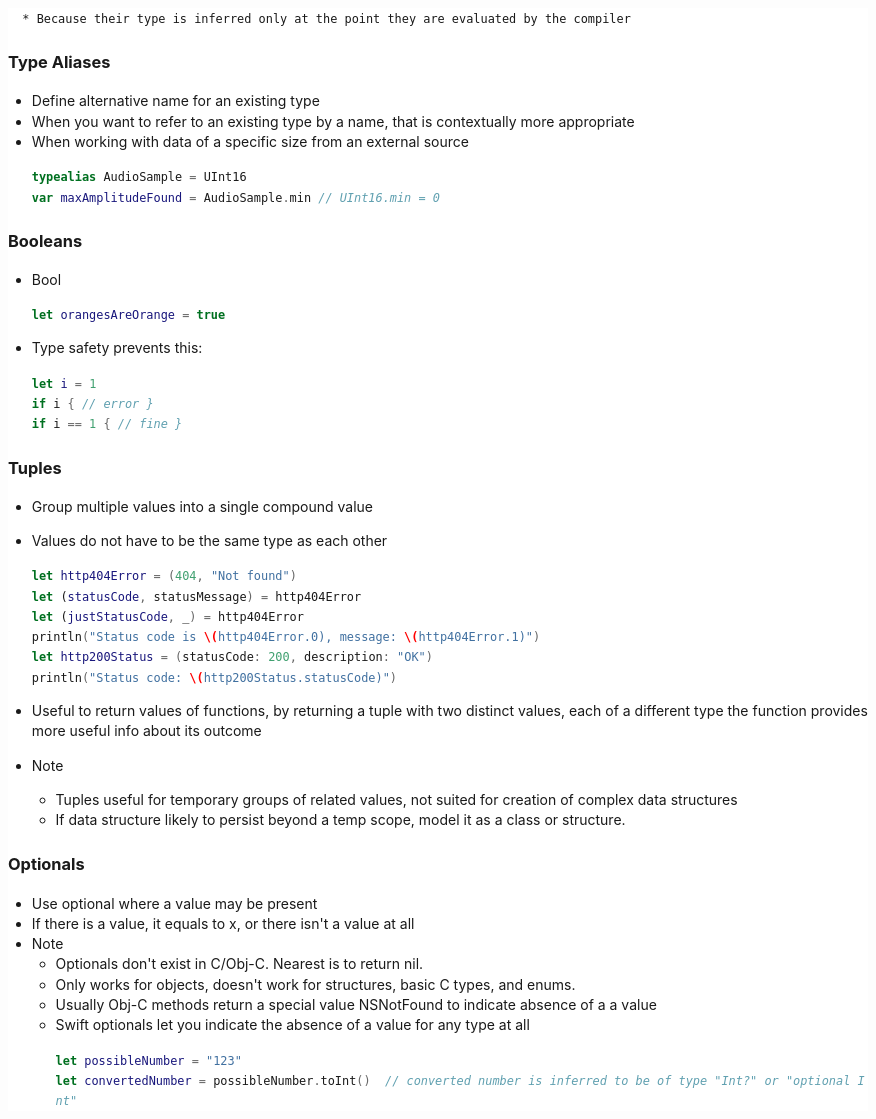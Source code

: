       * Because their type is inferred only at the point they are evaluated by the compiler

### Type Aliases

  * Define alternative name for an existing type
  * When you want to refer to an existing type by a name, that is contextually more appropriate
  * When working with data of a specific size from an external source
    ```swift
    typealias AudioSample = UInt16
    var maxAmplitudeFound = AudioSample.min // UInt16.min = 0
    ```

### Booleans

  * Bool
    ```swift
    let orangesAreOrange = true
    ```

  * Type safety prevents this:
    ```swift
    let i = 1
    if i { // error }
    if i == 1 { // fine }
    ```

### Tuples

  * Group multiple values into a single compound value
  * Values do not have to be the same type as each other
    ```swift
    let http404Error = (404, "Not found")
    let (statusCode, statusMessage) = http404Error
    let (justStatusCode, _) = http404Error
    println("Status code is \(http404Error.0), message: \(http404Error.1)")
    let http200Status = (statusCode: 200, description: "OK")
    println("Status code: \(http200Status.statusCode)")
    ```

  * Useful to return values of  functions, by returning a tuple with two distinct values, each of a different type the function provides more useful info about its outcome
  * Note
    * Tuples useful for temporary groups of related values, not suited for creation of complex data structures
    * If data structure likely to persist beyond a temp scope, model it as a class or structure.

### Optionals

  * Use optional where a value may be present
  * If there is a value, it equals to x, or there isn't a value at all
  * Note
    * Optionals don't exist in C/Obj-C. Nearest is to return nil.
    * Only works for objects, doesn't work for structures, basic C types, and enums.
    * Usually Obj-C methods return a special value NSNotFound to indicate absence of a a value
    * Swift optionals let you indicate the absence of a value for any type at all
      ```swift
      let possibleNumber = "123"
      let convertedNumber = possibleNumber.toInt()  // converted number is inferred to be of type "Int?" or "optional Int"
      ```
